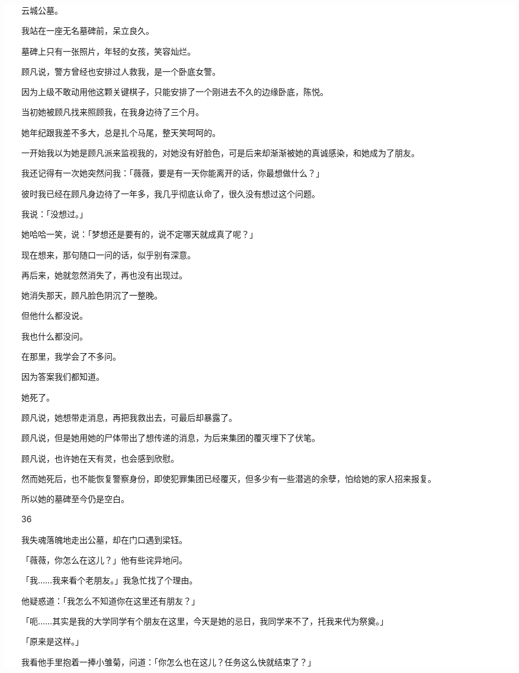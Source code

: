 &emsp;&emsp;云城公墓。  
  
&emsp;&emsp;我站在一座无名墓碑前，呆立良久。  
  
&emsp;&emsp;墓碑上只有一张照片，年轻的女孩，笑容灿烂。  
  
&emsp;&emsp;顾凡说，警方曾经也安排过人救我，是一个卧底女警。  
  
&emsp;&emsp;因为上级不敢动用他这颗关键棋子，只能安排了一个刚进去不久的边缘卧底，陈悦。  
  
&emsp;&emsp;当初她被顾凡找来照顾我，在我身边待了三个月。  
  
&emsp;&emsp;她年纪跟我差不多大，总是扎个马尾，整天笑呵呵的。  
  
&emsp;&emsp;一开始我以为她是顾凡派来监视我的，对她没有好脸色，可是后来却渐渐被她的真诚感染，和她成为了朋友。  
  
&emsp;&emsp;我还记得有一次她突然问我：「薇薇，要是有一天你能离开的话，你最想做什么？」  
  
&emsp;&emsp;彼时我已经在顾凡身边待了一年多，我几乎彻底认命了，很久没有想过这个问题。  
  
&emsp;&emsp;我说：「没想过。」  
  
&emsp;&emsp;她哈哈一笑，说：「梦想还是要有的，说不定哪天就成真了呢？」  
  
&emsp;&emsp;现在想来，那句随口一问的话，似乎别有深意。  
  
&emsp;&emsp;再后来，她就忽然消失了，再也没有出现过。  
  
&emsp;&emsp;她消失那天，顾凡脸色阴沉了一整晚。  
  
&emsp;&emsp;但他什么都没说。  
  
&emsp;&emsp;我也什么都没问。  
  
&emsp;&emsp;在那里，我学会了不多问。  
  
&emsp;&emsp;因为答案我们都知道。  
  
&emsp;&emsp;她死了。  
  
&emsp;&emsp;顾凡说，她想带走消息，再把我救出去，可最后却暴露了。  
  
&emsp;&emsp;顾凡说，但是她用她的尸体带出了想传递的消息，为后来集团的覆灭埋下了伏笔。  
  
&emsp;&emsp;顾凡说，也许她在天有灵，也会感到欣慰。  
  
&emsp;&emsp;然而她死后，也不能恢复警察身份，即使犯罪集团已经覆灭，但多少有一些潜逃的余孽，怕给她的家人招来报复。  
  
&emsp;&emsp;所以她的墓碑至今仍是空白。  
  
&emsp;&emsp;36  
  
&emsp;&emsp;我失魂落魄地走出公墓，却在门口遇到梁钰。  
  
&emsp;&emsp;「薇薇，你怎么在这儿？」他有些诧异地问。  
  
&emsp;&emsp;「我……我来看个老朋友。」我急忙找了个理由。  
  
&emsp;&emsp;他疑惑道：「我怎么不知道你在这里还有朋友？」  
  
&emsp;&emsp;「呃……其实是我的大学同学有个朋友在这里，今天是她的忌日，我同学来不了，托我来代为祭奠。」  
  
&emsp;&emsp;「原来是这样。」  
  
&emsp;&emsp;我看他手里抱着一捧小雏菊，问道：「你怎么也在这儿？任务这么快就结束了？」  
  